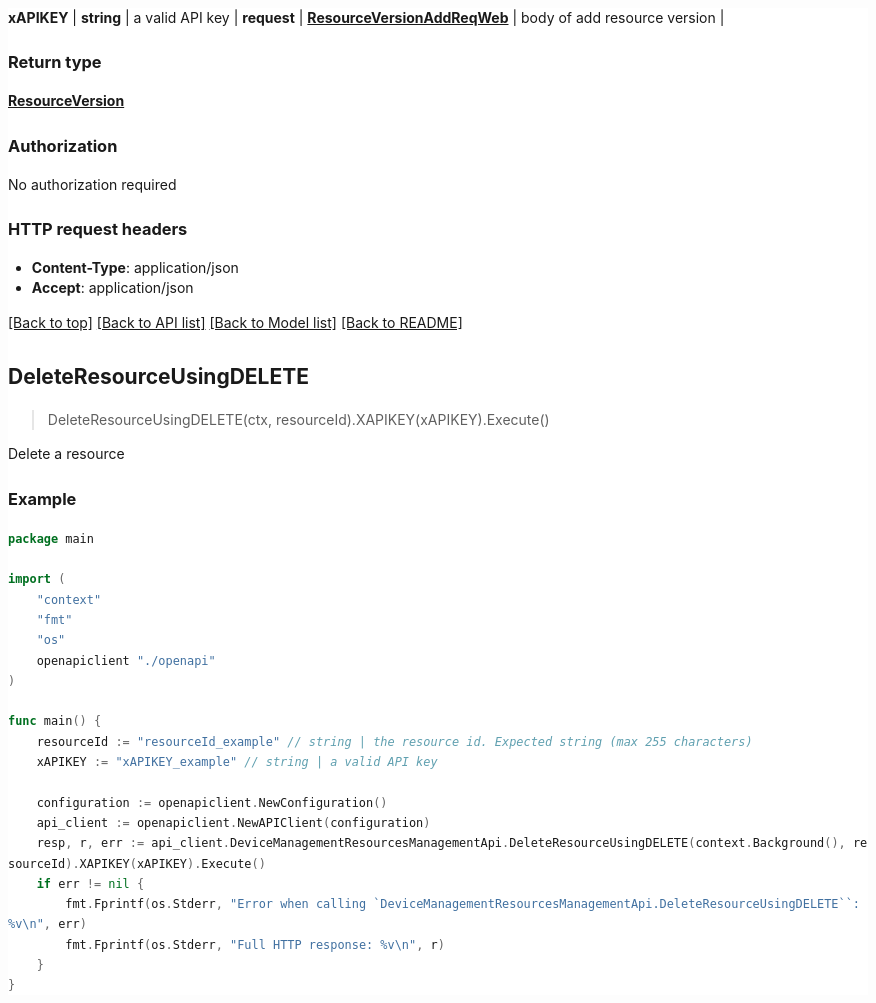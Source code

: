  **xAPIKEY** | **string** | a valid API key | 
 **request** | [**ResourceVersionAddReqWeb**](ResourceVersionAddReqWeb.md) | body of add resource version | 

### Return type

[**ResourceVersion**](ResourceVersion.md)

### Authorization

No authorization required

### HTTP request headers

- **Content-Type**: application/json
- **Accept**: application/json

[[Back to top]](#) [[Back to API list]](../README.md#documentation-for-api-endpoints)
[[Back to Model list]](../README.md#documentation-for-models)
[[Back to README]](../README.md)


## DeleteResourceUsingDELETE

> DeleteResourceUsingDELETE(ctx, resourceId).XAPIKEY(xAPIKEY).Execute()

Delete a resource



### Example

```go
package main

import (
    "context"
    "fmt"
    "os"
    openapiclient "./openapi"
)

func main() {
    resourceId := "resourceId_example" // string | the resource id. Expected string (max 255 characters)
    xAPIKEY := "xAPIKEY_example" // string | a valid API key

    configuration := openapiclient.NewConfiguration()
    api_client := openapiclient.NewAPIClient(configuration)
    resp, r, err := api_client.DeviceManagementResourcesManagementApi.DeleteResourceUsingDELETE(context.Background(), resourceId).XAPIKEY(xAPIKEY).Execute()
    if err != nil {
        fmt.Fprintf(os.Stderr, "Error when calling `DeviceManagementResourcesManagementApi.DeleteResourceUsingDELETE``: %v\n", err)
        fmt.Fprintf(os.Stderr, "Full HTTP response: %v\n", r)
    }
}
```
